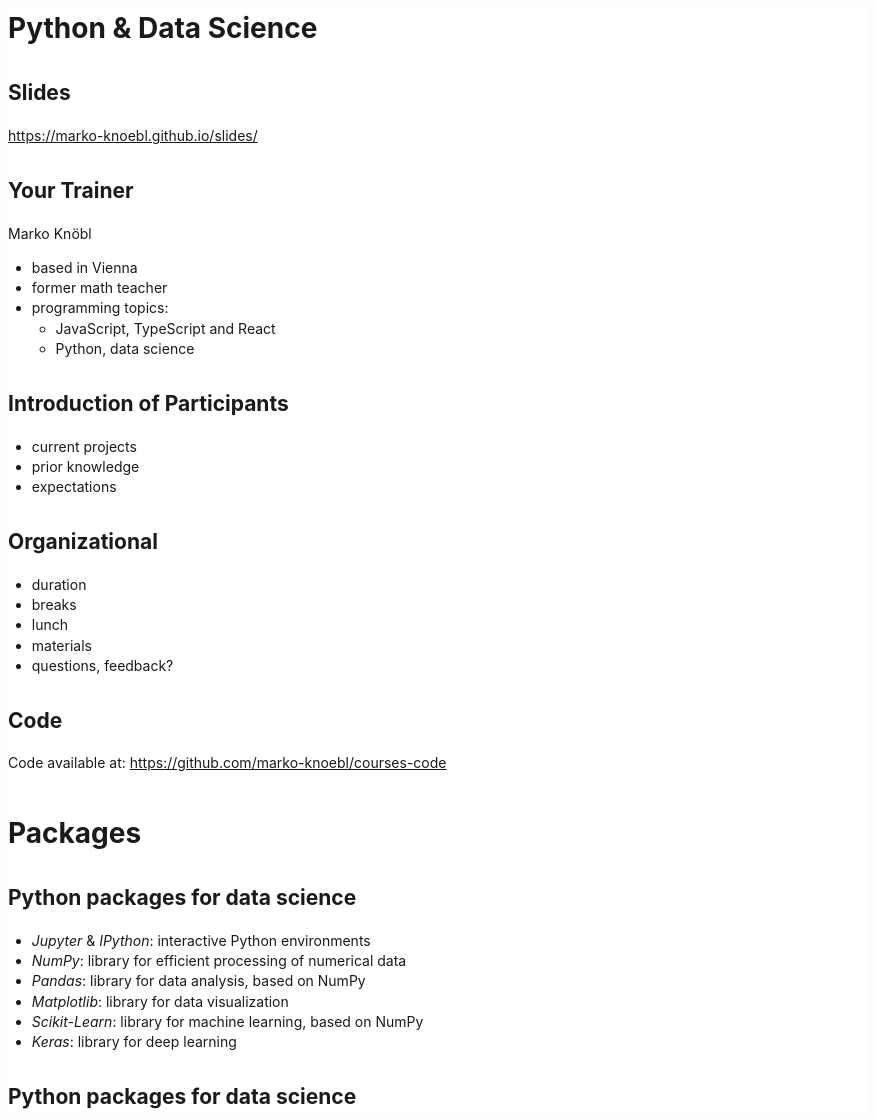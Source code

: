 # Python & Data Science

## Slides

<https://marko-knoebl.github.io/slides/>

## Your Trainer

Marko Knöbl

- based in Vienna
- former math teacher
- programming topics:
  - JavaScript, TypeScript and React
  - Python, data science

## Introduction of Participants

- current projects
- prior knowledge
- expectations

## Organizational

- duration
- breaks
- lunch
- materials
- questions, feedback?

## Code

Code available at: <https://github.com/marko-knoebl/courses-code>

# Packages

## Python packages for data science

- _Jupyter_ & _IPython_: interactive Python environments
- _NumPy_: library for efficient processing of numerical data
- _Pandas_: library for data analysis, based on NumPy
- _Matplotlib_: library for data visualization
- _Scikit-Learn_: library for machine learning, based on NumPy
- _Keras_: library for deep learning

## Python packages for data science

